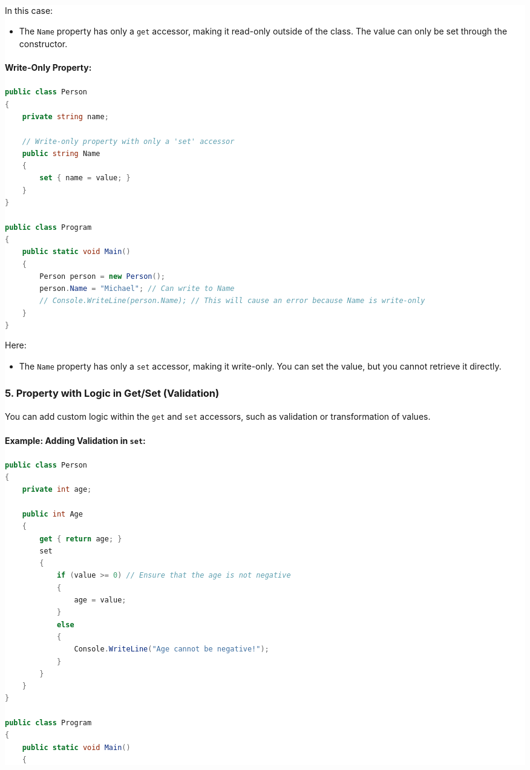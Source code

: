 In this case:
- The `Name` property has only a `get` accessor, making it read-only outside of the class. The value can only be set through the constructor.

#### **Write-Only Property:**

```csharp
public class Person
{
    private string name;

    // Write-only property with only a 'set' accessor
    public string Name
    {
        set { name = value; }
    }
}

public class Program
{
    public static void Main()
    {
        Person person = new Person();
        person.Name = "Michael"; // Can write to Name
        // Console.WriteLine(person.Name); // This will cause an error because Name is write-only
    }
}
```

Here:
- The `Name` property has only a `set` accessor, making it write-only. You can set the value, but you cannot retrieve it directly.

### **5. Property with Logic in Get/Set (Validation)**

You can add custom logic within the `get` and `set` accessors, such as validation or transformation of values.

#### Example: Adding Validation in `set`:

```csharp
public class Person
{
    private int age;

    public int Age
    {
        get { return age; }
        set
        {
            if (value >= 0) // Ensure that the age is not negative
            {
                age = value;
            }
            else
            {
                Console.WriteLine("Age cannot be negative!");
            }
        }
    }
}

public class Program
{
    public static void Main()
    {
```